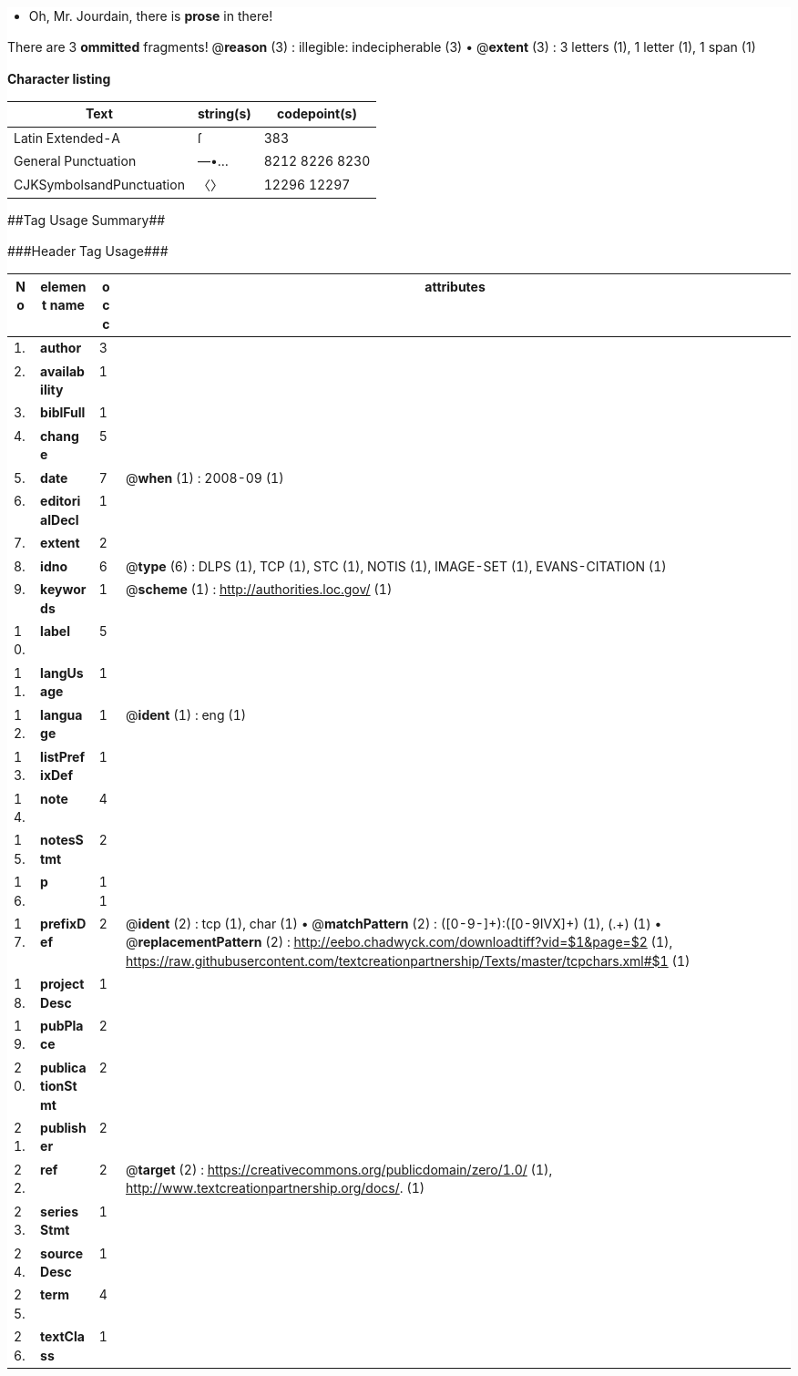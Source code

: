   * Oh, Mr. Jourdain, there is **prose** in there!

There are 3 **ommitted** fragments! 
 @__reason__ (3) : illegible: indecipherable (3)  •  @__extent__ (3) : 3 letters (1), 1 letter (1), 1 span (1)

**Character listing**


|Text|string(s)|codepoint(s)|
|---|---|---|
|Latin Extended-A|ſ|383|
|General Punctuation|—•…|8212 8226 8230|
|CJKSymbolsandPunctuation|〈〉|12296 12297|

##Tag Usage Summary##

###Header Tag Usage###

|No|element name|occ|attributes|
|---|---|---|---|
|1.|__author__|3||
|2.|__availability__|1||
|3.|__biblFull__|1||
|4.|__change__|5||
|5.|__date__|7| @__when__ (1) : 2008-09 (1)|
|6.|__editorialDecl__|1||
|7.|__extent__|2||
|8.|__idno__|6| @__type__ (6) : DLPS (1), TCP (1), STC (1), NOTIS (1), IMAGE-SET (1), EVANS-CITATION (1)|
|9.|__keywords__|1| @__scheme__ (1) : http://authorities.loc.gov/ (1)|
|10.|__label__|5||
|11.|__langUsage__|1||
|12.|__language__|1| @__ident__ (1) : eng (1)|
|13.|__listPrefixDef__|1||
|14.|__note__|4||
|15.|__notesStmt__|2||
|16.|__p__|11||
|17.|__prefixDef__|2| @__ident__ (2) : tcp (1), char (1)  •  @__matchPattern__ (2) : ([0-9\-]+):([0-9IVX]+) (1), (.+) (1)  •  @__replacementPattern__ (2) : http://eebo.chadwyck.com/downloadtiff?vid=$1&page=$2 (1), https://raw.githubusercontent.com/textcreationpartnership/Texts/master/tcpchars.xml#$1 (1)|
|18.|__projectDesc__|1||
|19.|__pubPlace__|2||
|20.|__publicationStmt__|2||
|21.|__publisher__|2||
|22.|__ref__|2| @__target__ (2) : https://creativecommons.org/publicdomain/zero/1.0/ (1), http://www.textcreationpartnership.org/docs/. (1)|
|23.|__seriesStmt__|1||
|24.|__sourceDesc__|1||
|25.|__term__|4||
|26.|__textClass__|1||